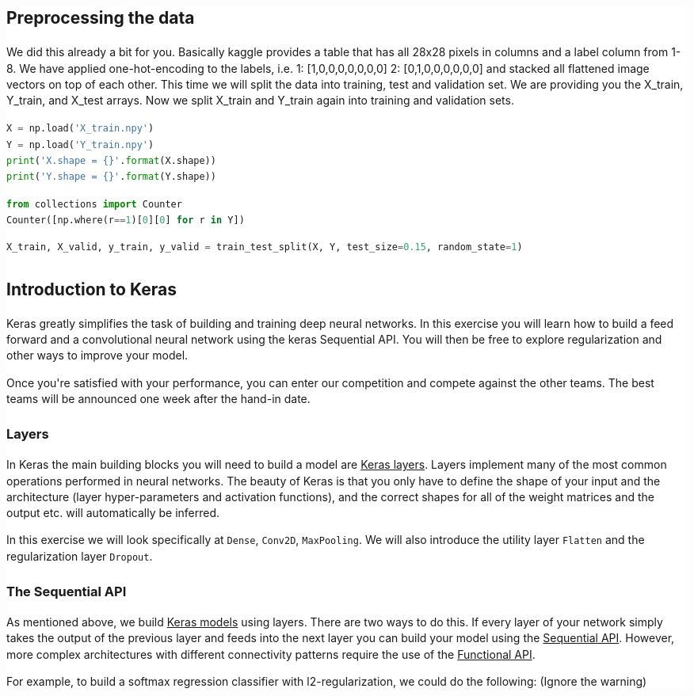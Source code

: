 ## Preprocessing  the data

We did this already a bit for you. Basically kaggle provides a table that has all 28x28 pixels in columns and a label column from 1-8. We have applied one-hot-encoding to the labels, i.e. 1: [1,0,0,0,0,0,0,0] 2: [0,1,0,0,0,0,0,0] and stacked all flattened image vectors on top of each other. This time we will split the data into training, test and validation set. We are providing you the X_train, Y_train, and X_test arrays. Now we split X_train and Y_train again into training and validation sets. 

```python
X = np.load('X_train.npy')
Y = np.load('Y_train.npy')
print('X.shape = {}'.format(X.shape))
print('Y.shape = {}'.format(Y.shape))
```

```python
from collections import Counter
Counter([np.where(r==1)[0][0] for r in Y])
```

```python
X_train, X_valid, y_train, y_valid = train_test_split(X, Y, test_size=0.15, random_state=1)
```

## Introduction to Keras

Keras greatly simplifies the task of building and training deep neural networks. In this exercise you will learn how to build a feed forward and a convolutional neural network using the keras Sequential API. You will then be free to explore regularization and other ways to improve your model.

Once you're satisfied with your performance, you can enter our competition and compete against the other teams. The best teams will be announced one week after the hand-in date.

### Layers

In Keras the main building blocks you will need to build a model are [Keras layers](https://keras.io/layers/about-keras-layers/). Layers implement many of the most common operations performed in neural networks. The beauty of Keras is that you only have to define the shape of your input and the architecture (layer hyper-parameters and activation functions), and the correct shapes for all of the weight matrices and the output etc. will automatically be inferred.

In this exercise we will look specifically at `Dense`, `Conv2D`, `MaxPooling`. We will also introduce the utility layer `Flatten` and the regularization layer `Dropout`.

### The Sequential API

As mentioned above, we build [Keras models](https://keras.io/models/about-keras-models/) using layers. There are two ways to do this. If every layer of your network simply takes the output of the previous layer  and feeds into the next layer you can build your model using the [Sequential API](https://keras.io/models/sequential/). However, more complex architectures with different connectivity patterns require the use of the [Functional API](https://keras.io/models/model/).

For example, to build a softmax regression classifier with l2-regularization, we could do the following: (Ignore the warning)

